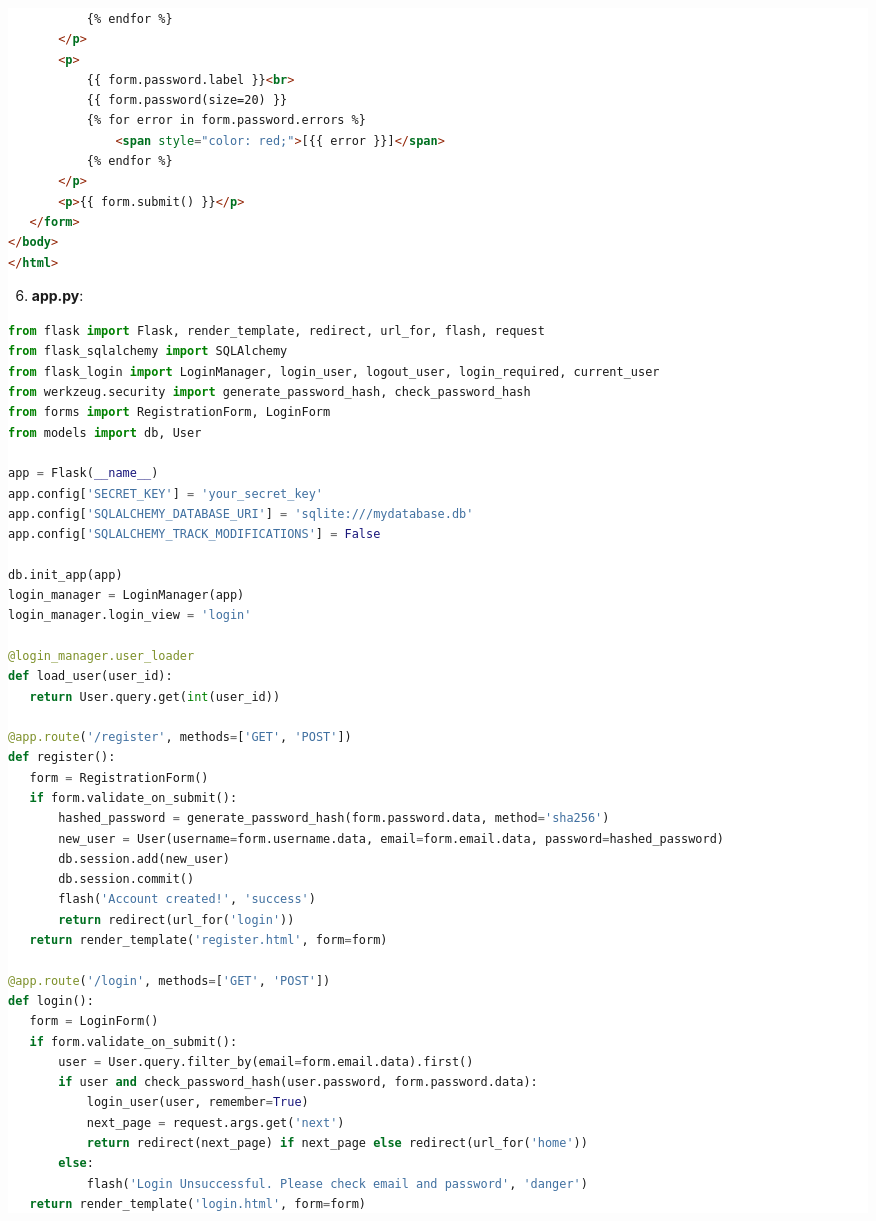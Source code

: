 ```html
		   {% endfor %}
	   </p>
	   <p>
		   {{ form.password.label }}<br>
		   {{ form.password(size=20) }}
		   {% for error in form.password.errors %}
			   <span style="color: red;">[{{ error }}]</span>
		   {% endfor %}
	   </p>
	   <p>{{ form.submit() }}</p>
   </form>
</body>
</html>
```

6. **app.py**:

```python
from flask import Flask, render_template, redirect, url_for, flash, request
from flask_sqlalchemy import SQLAlchemy
from flask_login import LoginManager, login_user, logout_user, login_required, current_user
from werkzeug.security import generate_password_hash, check_password_hash
from forms import RegistrationForm, LoginForm
from models import db, User

app = Flask(__name__)
app.config['SECRET_KEY'] = 'your_secret_key'
app.config['SQLALCHEMY_DATABASE_URI'] = 'sqlite:///mydatabase.db'
app.config['SQLALCHEMY_TRACK_MODIFICATIONS'] = False

db.init_app(app)
login_manager = LoginManager(app)
login_manager.login_view = 'login'

@login_manager.user_loader
def load_user(user_id):
   return User.query.get(int(user_id))

@app.route('/register', methods=['GET', 'POST'])
def register():
   form = RegistrationForm()
   if form.validate_on_submit():
	   hashed_password = generate_password_hash(form.password.data, method='sha256')
	   new_user = User(username=form.username.data, email=form.email.data, password=hashed_password)
	   db.session.add(new_user)
	   db.session.commit()
	   flash('Account created!', 'success')
	   return redirect(url_for('login'))
   return render_template('register.html', form=form)

@app.route('/login', methods=['GET', 'POST'])
def login():
   form = LoginForm()
   if form.validate_on_submit():
	   user = User.query.filter_by(email=form.email.data).first()
	   if user and check_password_hash(user.password, form.password.data):
		   login_user(user, remember=True)
		   next_page = request.args.get('next')
		   return redirect(next_page) if next_page else redirect(url_for('home'))
	   else:
		   flash('Login Unsuccessful. Please check email and password', 'danger')
   return render_template('login.html', form=form)

```